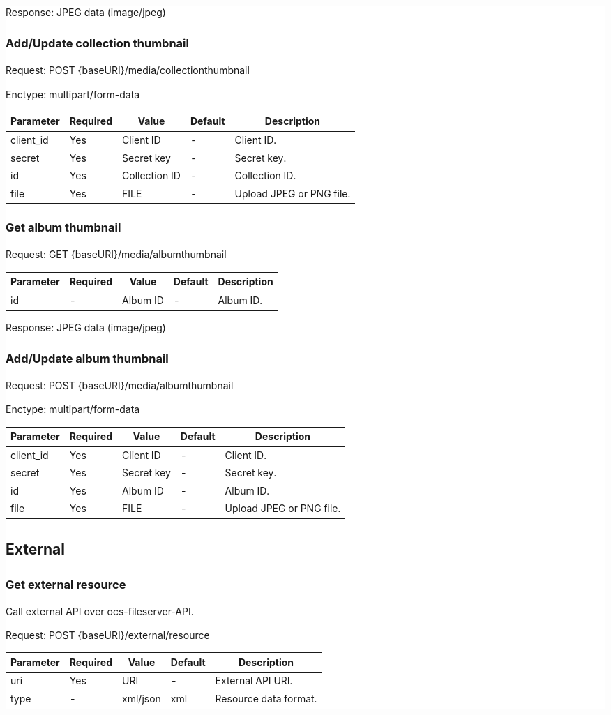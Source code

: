 Response: JPEG data (image/jpeg)

### Add/Update collection thumbnail

Request: POST {baseURI}/media/collectionthumbnail

Enctype: multipart/form-data

Parameter | Required | Value | Default | Description
----------|----------|-------|---------|------------
client_id | Yes | Client ID | - | Client ID.
secret | Yes | Secret key | - | Secret key.
id | Yes | Collection ID | - | Collection ID.
file | Yes | FILE | - | Upload JPEG or PNG file.

### Get album thumbnail

Request: GET {baseURI}/media/albumthumbnail

Parameter | Required | Value | Default | Description
----------|----------|-------|---------|------------
id | - | Album ID | - | Album ID.

Response: JPEG data (image/jpeg)

### Add/Update album thumbnail

Request: POST {baseURI}/media/albumthumbnail

Enctype: multipart/form-data

Parameter | Required | Value | Default | Description
----------|----------|-------|---------|------------
client_id | Yes | Client ID | - | Client ID.
secret | Yes | Secret key | - | Secret key.
id | Yes | Album ID | - | Album ID.
file | Yes | FILE | - | Upload JPEG or PNG file.


## External

### Get external resource

Call external API over ocs-fileserver-API.

Request: POST {baseURI}/external/resource

Parameter | Required | Value | Default | Description
----------|----------|-------|---------|------------
uri | Yes | URI | - | External API URI.
type | - | xml/json | xml | Resource data format.
